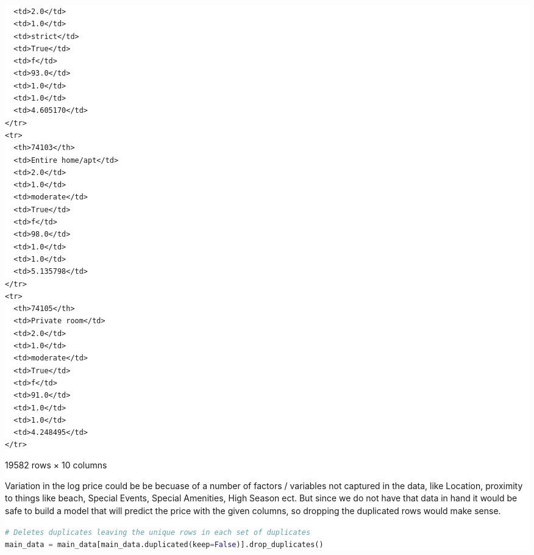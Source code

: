       <td>2.0</td>
      <td>1.0</td>
      <td>strict</td>
      <td>True</td>
      <td>f</td>
      <td>93.0</td>
      <td>1.0</td>
      <td>1.0</td>
      <td>4.605170</td>
    </tr>
    <tr>
      <th>74103</th>
      <td>Entire home/apt</td>
      <td>2.0</td>
      <td>1.0</td>
      <td>moderate</td>
      <td>True</td>
      <td>f</td>
      <td>98.0</td>
      <td>1.0</td>
      <td>1.0</td>
      <td>5.135798</td>
    </tr>
    <tr>
      <th>74105</th>
      <td>Private room</td>
      <td>2.0</td>
      <td>1.0</td>
      <td>moderate</td>
      <td>True</td>
      <td>f</td>
      <td>91.0</td>
      <td>1.0</td>
      <td>1.0</td>
      <td>4.248495</td>
    </tr>
  </tbody>
</table>
<p>19582 rows × 10 columns</p>
</div>



<p>Variation in the log price could be be becuase of a number of factors / variables not captured in the data, like Location, proximity to things like beach, Special Events, Special Amenities, High Season ect. But since we do not have that data in hand it would be safe to build a model that will predict the price with the given columns, so dropping the duplicated rows would make sense.</p>


```python
# Deletes duplicates leaving the unique rows in each set of duplicates
main_data = main_data[main_data.duplicated(keep=False)].drop_duplicates()
```
